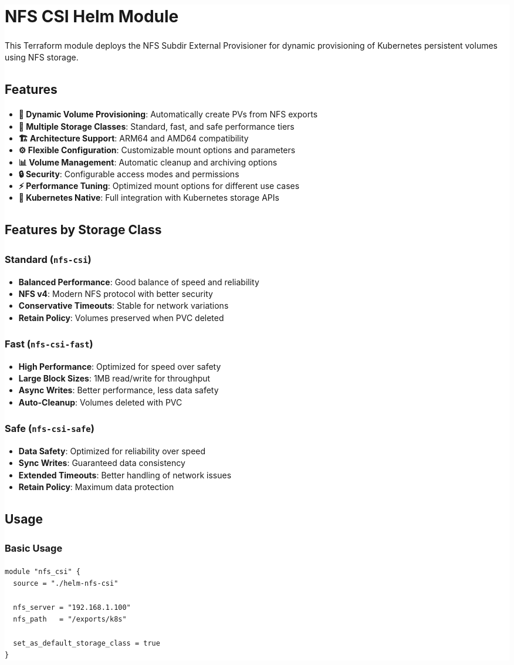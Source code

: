 # NFS CSI Helm Module

This Terraform module deploys the NFS Subdir External Provisioner for dynamic provisioning of Kubernetes persistent volumes using NFS storage.

## Features

- **📁 Dynamic Volume Provisioning**: Automatically create PVs from NFS exports
- **🔄 Multiple Storage Classes**: Standard, fast, and safe performance tiers
- **🏗️ Architecture Support**: ARM64 and AMD64 compatibility
- **⚙️ Flexible Configuration**: Customizable mount options and parameters
- **📊 Volume Management**: Automatic cleanup and archiving options
- **🔒 Security**: Configurable access modes and permissions
- **⚡ Performance Tuning**: Optimized mount options for different use cases
- **🎯 Kubernetes Native**: Full integration with Kubernetes storage APIs

## Features by Storage Class

### Standard (`nfs-csi`)

- **Balanced Performance**: Good balance of speed and reliability
- **NFS v4**: Modern NFS protocol with better security
- **Conservative Timeouts**: Stable for network variations
- **Retain Policy**: Volumes preserved when PVC deleted

### Fast (`nfs-csi-fast`)

- **High Performance**: Optimized for speed over safety
- **Large Block Sizes**: 1MB read/write for throughput
- **Async Writes**: Better performance, less data safety
- **Auto-Cleanup**: Volumes deleted with PVC

### Safe (`nfs-csi-safe`)

- **Data Safety**: Optimized for reliability over speed
- **Sync Writes**: Guaranteed data consistency
- **Extended Timeouts**: Better handling of network issues
- **Retain Policy**: Maximum data protection

## Usage

### Basic Usage

```hcl
module "nfs_csi" {
  source = "./helm-nfs-csi"

  nfs_server = "192.168.1.100"
  nfs_path   = "/exports/k8s"

  set_as_default_storage_class = true
}
```
